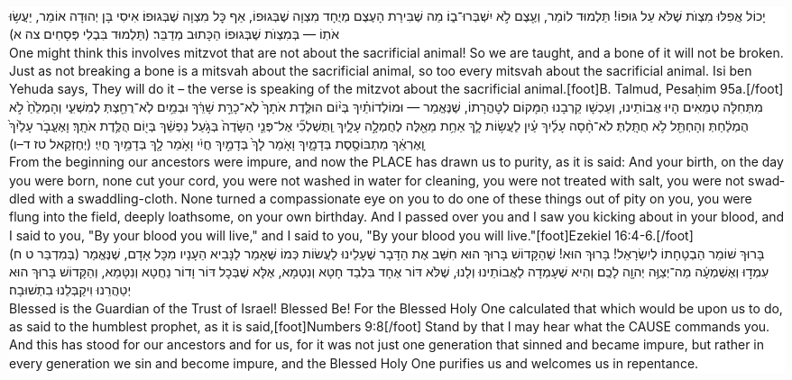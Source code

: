 
<tr><td style="vertical-align:top;">
<div class="liturgy" lang="he">
יָכוֹל אֲפִלּוּ מִצְוֺת שֶׁלֹּא עַל גּוּפוֹ! תַּלְמוּד לוֹמַר, וְעֶ֖צֶם לֹ֣א יִשְׁבְּרוּ־ב֑וֹ׃ מַה שֶׁבִּירַת הָעֶצֶם מְיֻחָד מִצְוָה שֶׁבְּגוּפוֹ, אַף כׇּל מִצְוָה שֶׁבְּגוּפוֹ׃ אִיסִי בָּן יְהוּדָה אוֹמֵר, יַעֲשׂ֥וּ אֹתֽוֹ — בְּמִצְוֺת שֶׁבְּגוּפוֹ הַכָּתוּב מְדַבֵּר׃ <span class="citation">(תַּלְמוּד בִּבְלִי פְּסָחִים צה א)</span>
</span></div></td>
 
<td style="vertical-align:top;">
<div class="english" lang="en">
One might think this involves mitzvot that are not about the sacrificial animal! So we are taught, and a bone of it will not be broken. Just as not breaking a bone is a mitsvah about the sacrificial animal, so too every mitsvah about the sacrificial animal. Isi ben Yehuda says, They will do it – the verse is speaking of the mitzvot about the sacrificial animal.[foot]B. Talmud, Pesaḥim 95a.[/foot]
</div></td></tr>


<tr><td style="vertical-align:top;">
<div class="liturgy" lang="he">
מִתְּחִלָּה טְמֵאִים הָיוּ אֲבוֹתֵינוּ, וְעַכְשָׁו קֵרְבָנוּ הַמָּקוֹם לְטׇהֳרָתוֹ, שֶׁנֶּאֱמַר — וּמוֹלְדוֹתַ֗יִךְ בְּי֨וֹם הוּלֶּ֤דֶת אֹתָךְ֙ לֹֽא־כָרַּ֣ת שָׁרֵּ֔ךְ וּבְמַ֥יִם לֹֽא־רֻחַ֖צְתְּ לְמִשְׁעִ֑י וְהָמְלֵ֙חַ֙ לֹ֣א הֻמְלַ֔חַתְּ וְהָחְתֵּ֖ל לֹ֥א חֻתָּֽלְתְּ׃ לֹא־חָ֨סָה עָלַ֜יִךְ עַ֗יִן לַעֲשׂ֥וֹת לָ֛ךְ אַחַ֥ת מֵאֵ֖לֶּה לְחֻמְלָ֣ה עָלָ֑יִךְ וַֽתֻּשְׁלְכִ֞י אֶל־פְּנֵ֤י הַשָּׂדֶה֙ בְּגֹ֣עַל נַפְשֵׁ֔ךְ בְּי֖וֹם הֻלֶּ֥דֶת אֹתָֽךְ׃ וָאֶעֱבֹ֤ר עָלַ֙יִךְ֙ וָֽאֶרְאֵ֔ךְ מִתְבּוֹסֶ֖סֶת בְּדָמָ֑יִךְ וָאֹ֤מַר לָךְ֙ בְּדָמַ֣יִךְ חֲיִ֔י וָאֹ֥מַר לָ֖ךְ בְּדָמַ֥יִךְ חֲיִֽי׃ <span class="citation">(יְחֶזְקֵאל טז ד–ו)</span>
</span></div></td>
 
<td style="vertical-align:top;">
<div class="english" lang="en">
From the beginning our ancestors were impure, and now the PLACE has drawn us to purity, as it is said: And your birth, on the day you were born, none cut your cord, you were not washed in water for cleaning, you were not treated with salt, you were not swaddled with a swaddling-cloth. None turned a compassionate eye on you to do one of these things out of pity on you, you were flung into the field, deeply loathsome, on your own birthday. And I passed over you and I saw you kicking about in your blood, and I said to you, "By your blood you will live," and I said to you, "By your blood you will live."[foot]Ezekiel 16:4-6.[/foot]
</div></td></tr>


<tr><td style="vertical-align:top;">
<div class="liturgy" lang="he">
בָּרוּךְ שׁוֹמֵר הַבְטָחָתוֹ לְיִשְׂרָאֵל! בָּרוּךְ הוּא! שֶׁהַקָּדוֹשׁ בָּרוּךְ הוּא חִשַּׁב אֶת הַדָּבָר שֶׁעָלֵינוּ לַעֲשׂוֹת כְּמוֹ שֶּׁאָמַר לַנָּבִיא הַעָנָיו מִכׇּל אָדָם, שֶׁנֶּאֱמַר <span class="citation">(בְּמִדְבַּר ט ח)</span> עִמְד֣וּ וְאֶשְׁמְעָ֔ה מַה־יְצַוֶּ֥ה יְהוָ֖ה לָכֶֽם׃ וְהִיא שֶׁעָמְדָה לַאֲבוֹתֵינוּ וְלָנוּ, שֶׁלֹּא דּוֹר אֶחָד בִּלְבַד חָטָא וְנִטְמָא, אֶלָּא שֶׁבְּכׇל דּוֹר וָדוֹר נַחֲטָא וְנִטָּמֵא, וְהַקָּדוֹשׁ בָּרוּךְ הוּא יְטַהֲרֵנוּ וִיקַבְּלֵנוּ בִתְשׁוּבָה׃ 
</span></div></td>
 
<td style="vertical-align:top;">
<div class="english" lang="en">
Blessed is the Guardian of the Trust of Israel! Blessed Be! For the Blessed Holy One calculated that which would be upon us to do, as said to the humblest prophet, as it is said,[foot]Numbers 9:8[/foot] Stand by that I may hear what the CAUSE commands you. And this has stood for our ancestors and for us, for it was not just one generation that sinned and became impure, but rather in every generation we sin and become impure, and the Blessed Holy One purifies us and welcomes us in repentance.
</div></td></tr>
